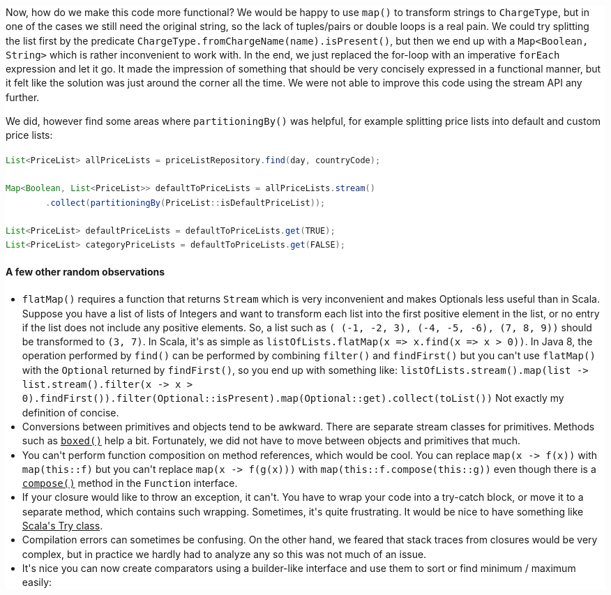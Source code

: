 Now, how do we make this code more functional? We would be happy to use <tt>map()</tt> to transform strings to <tt>ChargeType</tt>, but in one of
the cases we still need the original string, so the lack of tuples/pairs or double loops is a real pain. We could try splitting the list
first by the predicate <tt>ChargeType.fromChargeName(name).isPresent()</tt>, but then we end up with a <tt>Map&lt;Boolean, String&gt;</tt> which
is rather inconvenient to work with. In the end, we just replaced the for-loop with an imperative <tt>forEach</tt> expression and let it go. It made the impression of
something that should be very concisely expressed in a functional manner, but it felt like the solution was just around the corner all the time. We were not able
to improve this code using the stream API any further.

We did, however find some areas where <tt>partitioningBy()</tt> was helpful, for example splitting price lists into default and custom
price lists:

```java
List<PriceList> allPriceLists = priceListRepository.find(day, countryCode);

Map<Boolean, List<PriceList>> defaultToPriceLists = allPriceLists.stream()
        .collect(partitioningBy(PriceList::isDefaultPriceList));

List<PriceList> defaultPriceLists = defaultToPriceLists.get(TRUE);
List<PriceList> categoryPriceLists = defaultToPriceLists.get(FALSE);
```

#### A few other random observations
* <tt>flatMap()</tt> requires a function that returns <tt>Stream</tt> which is very inconvenient and makes Optionals less useful than in Scala.
Suppose you have a list of lists of Integers and want to transform each list into the first positive element in the list, or no entry if
the list does not include any positive elements. So, a list such as <tt>( (-1, -2, 3), (-4, -5, -6), (7, 8, 9))</tt> should be transformed to <tt>(3, 7)</tt>.
In Scala, it's as simple as <tt>listOfLists.flatMap(x =&gt; x.find(x =&gt; x &gt; 0))</tt>. In Java 8, the operation performed by <tt>find()</tt>
can be performed by combining <tt>filter()</tt> and <tt>findFirst()</tt> but you can't use <tt>flatMap()</tt> with the <tt>Optional</tt> returned
by <tt>findFirst()</tt>, so you end up with something like: <tt>listOfLists.stream().map(list -&gt; list.stream().filter(x -&gt; x &gt; 0).findFirst()).filter(Optional::isPresent).map(Optional::get).collect(toList())</tt>
Not exactly my definition of concise.
* Conversions between primitives and objects tend to be awkward. There are separate stream classes for primitives. Methods such as
[<tt>boxed()</tt>](https://docs.oracle.com/javase/8/docs/api/java/util/stream/IntStream.html#boxed--) help a bit.
Fortunately, we did not have to move between objects and primitives that much.
* You can't perform function composition on method references, which would be cool. You can replace <tt>map(x -> f(x))</tt> with <tt>map(this::f)</tt>
but you can't replace <tt>map(x -> f(g(x)))</tt> with <tt>map(this::f.compose(this::g))</tt> even though there is a
[<tt>compose()</tt>](https://docs.oracle.com/javase/8/docs/api/java/util/function/Function.html#compose-java.util.function.Function-) method
in the <tt>Function</tt> interface.
* If your closure would like to throw an exception, it can't. You have to wrap your code into a try-catch block, or move it to a separate
method, which contains such wrapping. Sometimes, it's quite frustrating. It would be nice to have something like
[Scala's Try class](http://danielwestheide.com/blog/2012/12/26/the-neophytes-guide-to-scala-part-6-error-handling-with-try.html).
* Compilation errors can sometimes be confusing. On the other hand, we feared that stack traces from closures would be very complex,
but in practice we hardly had to analyze any so this was not much of an issue.
* It's nice you can now create comparators using a builder-like interface and use them to sort or find minimum / maximum easily: